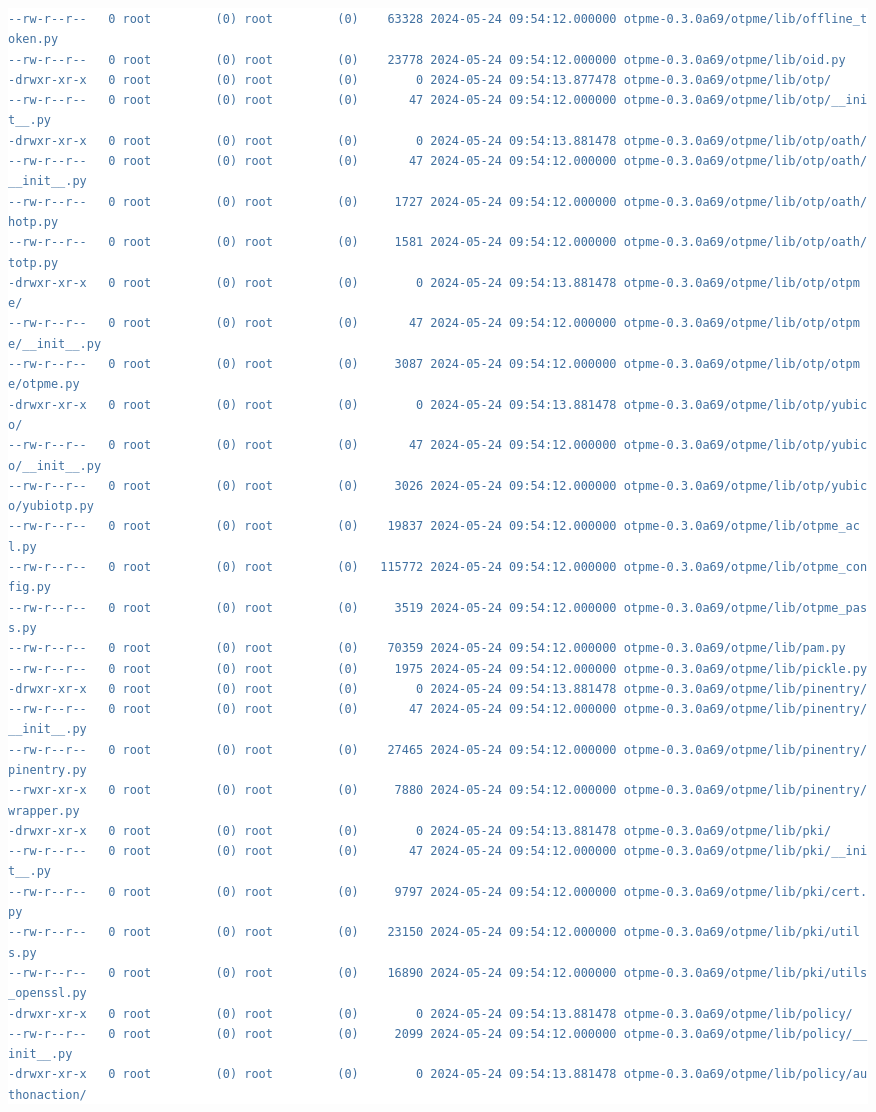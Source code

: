 ```diff
--rw-r--r--   0 root         (0) root         (0)    63328 2024-05-24 09:54:12.000000 otpme-0.3.0a69/otpme/lib/offline_token.py
--rw-r--r--   0 root         (0) root         (0)    23778 2024-05-24 09:54:12.000000 otpme-0.3.0a69/otpme/lib/oid.py
-drwxr-xr-x   0 root         (0) root         (0)        0 2024-05-24 09:54:13.877478 otpme-0.3.0a69/otpme/lib/otp/
--rw-r--r--   0 root         (0) root         (0)       47 2024-05-24 09:54:12.000000 otpme-0.3.0a69/otpme/lib/otp/__init__.py
-drwxr-xr-x   0 root         (0) root         (0)        0 2024-05-24 09:54:13.881478 otpme-0.3.0a69/otpme/lib/otp/oath/
--rw-r--r--   0 root         (0) root         (0)       47 2024-05-24 09:54:12.000000 otpme-0.3.0a69/otpme/lib/otp/oath/__init__.py
--rw-r--r--   0 root         (0) root         (0)     1727 2024-05-24 09:54:12.000000 otpme-0.3.0a69/otpme/lib/otp/oath/hotp.py
--rw-r--r--   0 root         (0) root         (0)     1581 2024-05-24 09:54:12.000000 otpme-0.3.0a69/otpme/lib/otp/oath/totp.py
-drwxr-xr-x   0 root         (0) root         (0)        0 2024-05-24 09:54:13.881478 otpme-0.3.0a69/otpme/lib/otp/otpme/
--rw-r--r--   0 root         (0) root         (0)       47 2024-05-24 09:54:12.000000 otpme-0.3.0a69/otpme/lib/otp/otpme/__init__.py
--rw-r--r--   0 root         (0) root         (0)     3087 2024-05-24 09:54:12.000000 otpme-0.3.0a69/otpme/lib/otp/otpme/otpme.py
-drwxr-xr-x   0 root         (0) root         (0)        0 2024-05-24 09:54:13.881478 otpme-0.3.0a69/otpme/lib/otp/yubico/
--rw-r--r--   0 root         (0) root         (0)       47 2024-05-24 09:54:12.000000 otpme-0.3.0a69/otpme/lib/otp/yubico/__init__.py
--rw-r--r--   0 root         (0) root         (0)     3026 2024-05-24 09:54:12.000000 otpme-0.3.0a69/otpme/lib/otp/yubico/yubiotp.py
--rw-r--r--   0 root         (0) root         (0)    19837 2024-05-24 09:54:12.000000 otpme-0.3.0a69/otpme/lib/otpme_acl.py
--rw-r--r--   0 root         (0) root         (0)   115772 2024-05-24 09:54:12.000000 otpme-0.3.0a69/otpme/lib/otpme_config.py
--rw-r--r--   0 root         (0) root         (0)     3519 2024-05-24 09:54:12.000000 otpme-0.3.0a69/otpme/lib/otpme_pass.py
--rw-r--r--   0 root         (0) root         (0)    70359 2024-05-24 09:54:12.000000 otpme-0.3.0a69/otpme/lib/pam.py
--rw-r--r--   0 root         (0) root         (0)     1975 2024-05-24 09:54:12.000000 otpme-0.3.0a69/otpme/lib/pickle.py
-drwxr-xr-x   0 root         (0) root         (0)        0 2024-05-24 09:54:13.881478 otpme-0.3.0a69/otpme/lib/pinentry/
--rw-r--r--   0 root         (0) root         (0)       47 2024-05-24 09:54:12.000000 otpme-0.3.0a69/otpme/lib/pinentry/__init__.py
--rw-r--r--   0 root         (0) root         (0)    27465 2024-05-24 09:54:12.000000 otpme-0.3.0a69/otpme/lib/pinentry/pinentry.py
--rwxr-xr-x   0 root         (0) root         (0)     7880 2024-05-24 09:54:12.000000 otpme-0.3.0a69/otpme/lib/pinentry/wrapper.py
-drwxr-xr-x   0 root         (0) root         (0)        0 2024-05-24 09:54:13.881478 otpme-0.3.0a69/otpme/lib/pki/
--rw-r--r--   0 root         (0) root         (0)       47 2024-05-24 09:54:12.000000 otpme-0.3.0a69/otpme/lib/pki/__init__.py
--rw-r--r--   0 root         (0) root         (0)     9797 2024-05-24 09:54:12.000000 otpme-0.3.0a69/otpme/lib/pki/cert.py
--rw-r--r--   0 root         (0) root         (0)    23150 2024-05-24 09:54:12.000000 otpme-0.3.0a69/otpme/lib/pki/utils.py
--rw-r--r--   0 root         (0) root         (0)    16890 2024-05-24 09:54:12.000000 otpme-0.3.0a69/otpme/lib/pki/utils_openssl.py
-drwxr-xr-x   0 root         (0) root         (0)        0 2024-05-24 09:54:13.881478 otpme-0.3.0a69/otpme/lib/policy/
--rw-r--r--   0 root         (0) root         (0)     2099 2024-05-24 09:54:12.000000 otpme-0.3.0a69/otpme/lib/policy/__init__.py
-drwxr-xr-x   0 root         (0) root         (0)        0 2024-05-24 09:54:13.881478 otpme-0.3.0a69/otpme/lib/policy/authonaction/
```
